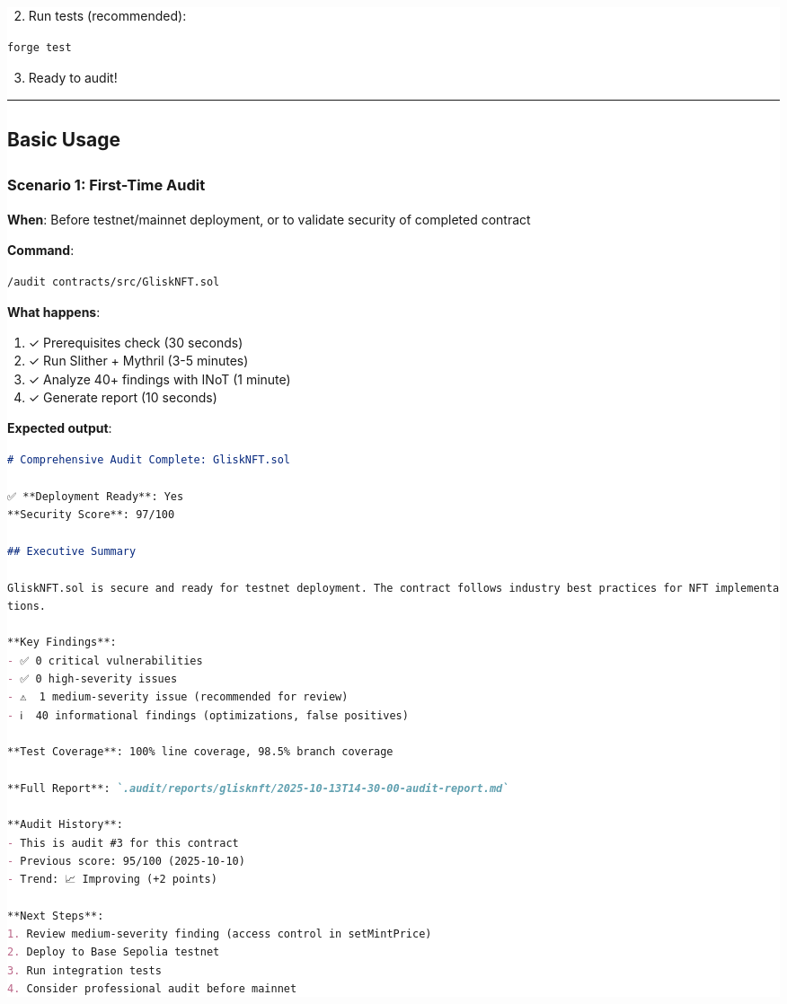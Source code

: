 2. Run tests (recommended):
```bash
forge test
```

3. Ready to audit!

---

## Basic Usage

### Scenario 1: First-Time Audit

**When**: Before testnet/mainnet deployment, or to validate security of completed contract

**Command**:
```bash
/audit contracts/src/GliskNFT.sol
```

**What happens**:
1. ✓ Prerequisites check (30 seconds)
2. ✓ Run Slither + Mythril (3-5 minutes)
3. ✓ Analyze 40+ findings with INoT (1 minute)
4. ✓ Generate report (10 seconds)

**Expected output**:
```markdown
# Comprehensive Audit Complete: GliskNFT.sol

✅ **Deployment Ready**: Yes
**Security Score**: 97/100

## Executive Summary

GliskNFT.sol is secure and ready for testnet deployment. The contract follows industry best practices for NFT implementations.

**Key Findings**:
- ✅ 0 critical vulnerabilities
- ✅ 0 high-severity issues
- ⚠️  1 medium-severity issue (recommended for review)
- ℹ️  40 informational findings (optimizations, false positives)

**Test Coverage**: 100% line coverage, 98.5% branch coverage

**Full Report**: `.audit/reports/glisknft/2025-10-13T14-30-00-audit-report.md`

**Audit History**:
- This is audit #3 for this contract
- Previous score: 95/100 (2025-10-10)
- Trend: 📈 Improving (+2 points)

**Next Steps**:
1. Review medium-severity finding (access control in setMintPrice)
2. Deploy to Base Sepolia testnet
3. Run integration tests
4. Consider professional audit before mainnet
```
